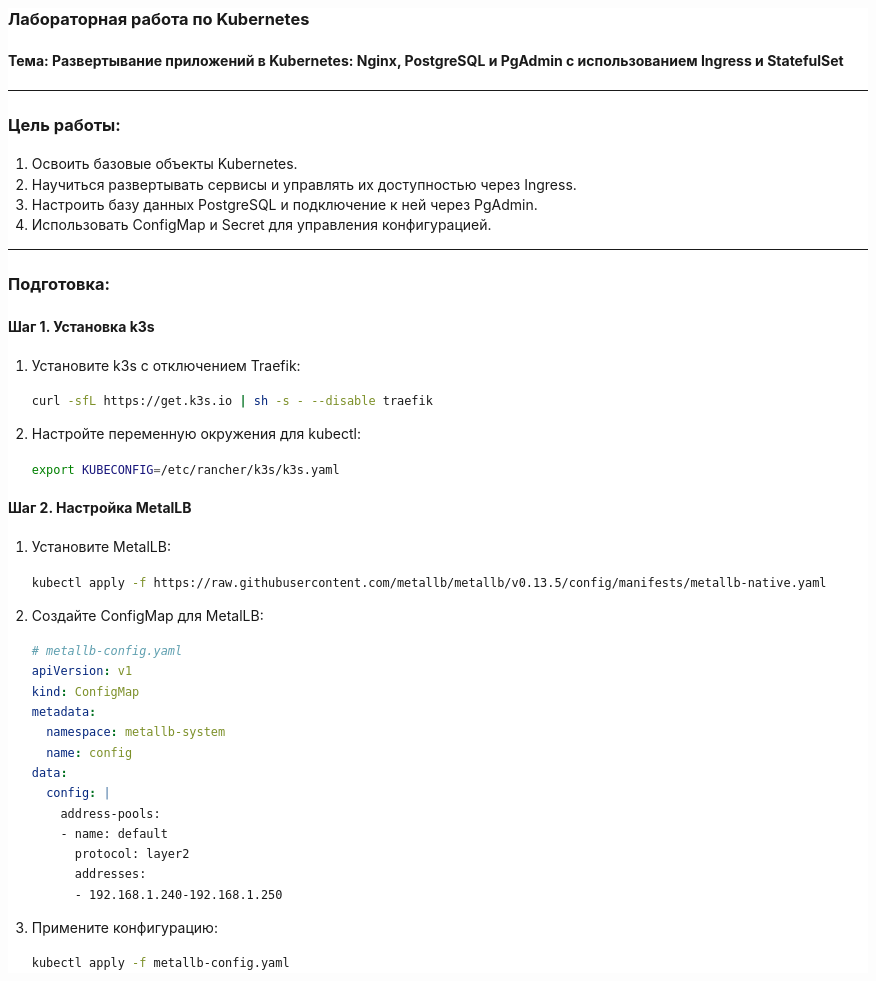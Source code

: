 ### Лабораторная работа по Kubernetes

#### Тема: Развертывание приложений в Kubernetes: Nginx, PostgreSQL и PgAdmin с использованием Ingress и StatefulSet

---

### Цель работы:

1. Освоить базовые объекты Kubernetes.
2. Научиться развертывать сервисы и управлять их доступностью через Ingress.
3. Настроить базу данных PostgreSQL и подключение к ней через PgAdmin.
4. Использовать ConfigMap и Secret для управления конфигурацией.

---

### Подготовка:

#### Шаг 1. Установка k3s

1. Установите k3s с отключением Traefik:
   ```bash
   curl -sfL https://get.k3s.io | sh -s - --disable traefik
   ```
2. Настройте переменную окружения для kubectl:
   ```bash
   export KUBECONFIG=/etc/rancher/k3s/k3s.yaml
   ```

#### Шаг 2. Настройка MetalLB

1. Установите MetalLB:
   ```bash
   kubectl apply -f https://raw.githubusercontent.com/metallb/metallb/v0.13.5/config/manifests/metallb-native.yaml
   ```
2. Создайте ConfigMap для MetalLB:
   ```yaml
   # metallb-config.yaml
   apiVersion: v1
   kind: ConfigMap
   metadata:
     namespace: metallb-system
     name: config
   data:
     config: |
       address-pools:
       - name: default
         protocol: layer2
         addresses:
         - 192.168.1.240-192.168.1.250
   ```
3. Примените конфигурацию:
   ```bash
   kubectl apply -f metallb-config.yaml
   ```
